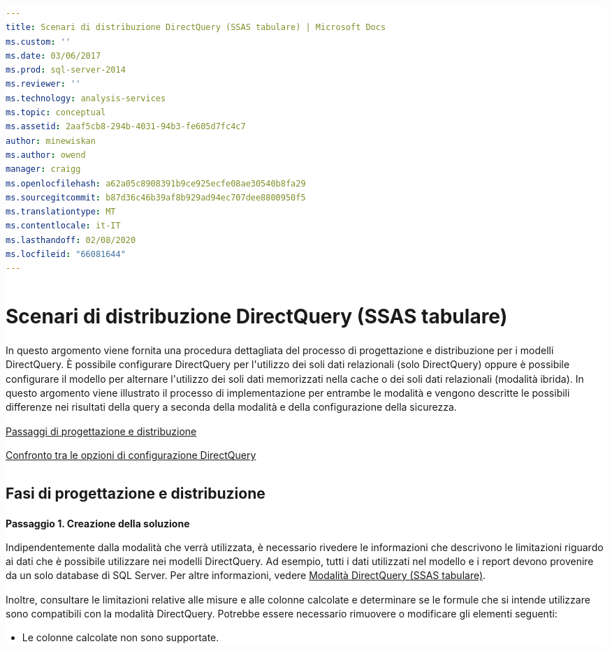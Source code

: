 ```yaml
---
title: Scenari di distribuzione DirectQuery (SSAS tabulare) | Microsoft Docs
ms.custom: ''
ms.date: 03/06/2017
ms.prod: sql-server-2014
ms.reviewer: ''
ms.technology: analysis-services
ms.topic: conceptual
ms.assetid: 2aaf5cb8-294b-4031-94b3-fe605d7fc4c7
author: minewiskan
ms.author: owend
manager: craigg
ms.openlocfilehash: a62a05c8908391b9ce925ecfe08ae30540b8fa29
ms.sourcegitcommit: b87d36c46b39af8b929ad94ec707dee8800950f5
ms.translationtype: MT
ms.contentlocale: it-IT
ms.lasthandoff: 02/08/2020
ms.locfileid: "66081644"
---
```

# <a name="directquery-deployment-scenarios-ssas-tabular"></a>Scenari di distribuzione DirectQuery (SSAS tabulare)
  In questo argomento viene fornita una procedura dettagliata del processo di progettazione e distribuzione per i modelli DirectQuery. È possibile configurare DirectQuery per l'utilizzo dei soli dati relazionali (solo DirectQuery) oppure è possibile configurare il modello per alternare l'utilizzo dei soli dati memorizzati nella cache o dei soli dati relazionali (modalità ibrida). In questo argomento viene illustrato il processo di implementazione per entrambe le modalità e vengono descritte le possibili differenze nei risultati della query a seconda della modalità e della configurazione della sicurezza.  
  
 [Passaggi di progettazione e distribuzione](#bkmk_DQProcedure)  
  
 [Confronto tra le opzioni di configurazione DirectQuery](#bkmk_Configurations)  
  
##  <a name="bkmk_DQProcedure"></a>Fasi di progettazione e distribuzione  
 **Passaggio 1. Creazione della soluzione**  
  
 Indipendentemente dalla modalità che verrà utilizzata, è necessario rivedere le informazioni che descrivono le limitazioni riguardo ai dati che è possibile utilizzare nei modelli DirectQuery. Ad esempio, tutti i dati utilizzati nel modello e i report devono provenire da un solo database di SQL Server. Per altre informazioni, vedere [Modalità DirectQuery &#40;SSAS tabulare&#41;](tabular-models/directquery-mode-ssas-tabular.md).  
  
 Inoltre, consultare le limitazioni relative alle misure e alle colonne calcolate e determinare se le formule che si intende utilizzare sono compatibili con la modalità DirectQuery. Potrebbe essere necessario rimuovere o modificare gli elementi seguenti:  
  
-   Le colonne calcolate non sono supportate.  
  